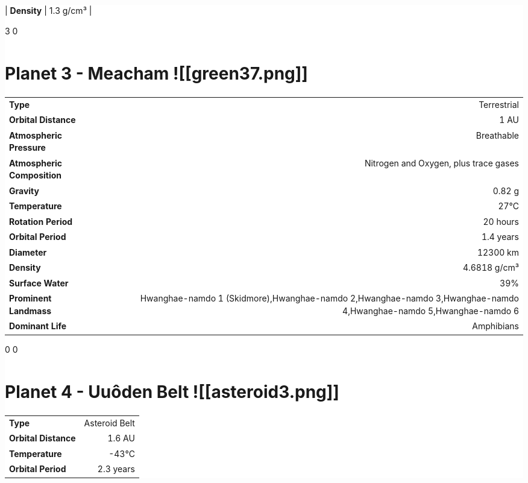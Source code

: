 | **Density**                 |    1.3 g/cm³ |



3
0



# Planet 3 - Meacham ![[green37.png]]
|                             |                           |
| --------------------------- | -------------------------:|
| **Type**                    |             Terrestrial |
| **Orbital Distance**        |   1 AU |
| **Atmospheric Pressure**    |       Breathable |
| **Atmospheric Composition** |      Nitrogen and Oxygen, plus trace gases |
| **Gravity**                 |        0.82 g |
| **Temperature**             |    27°C |
| **Rotation Period**         |  20 hours |
| **Orbital Period** | 1.4 years |
| **Diameter**                |      12300 km | 
| **Density**                 |    4.6818 g/cm³ |
| **Surface Water**           |           39% | 
| **Prominent Landmass**      |         Hwanghae-namdo 1 (Skidmore),Hwanghae-namdo 2,Hwanghae-namdo 3,Hwanghae-namdo 4,Hwanghae-namdo 5,Hwanghae-namdo 6 | 
| **Dominant Life**           |         Amphibians |



0
0



# Planet 4 - Uuôden Belt ![[asteroid3.png]]
|                             |                           |
| --------------------------- | -------------------------:|
| **Type**                    |             Asteroid Belt |
| **Orbital Distance**        |   1.6 AU |
| **Temperature**             |    -43°C |
| **Orbital Period** | 2.3 years |
